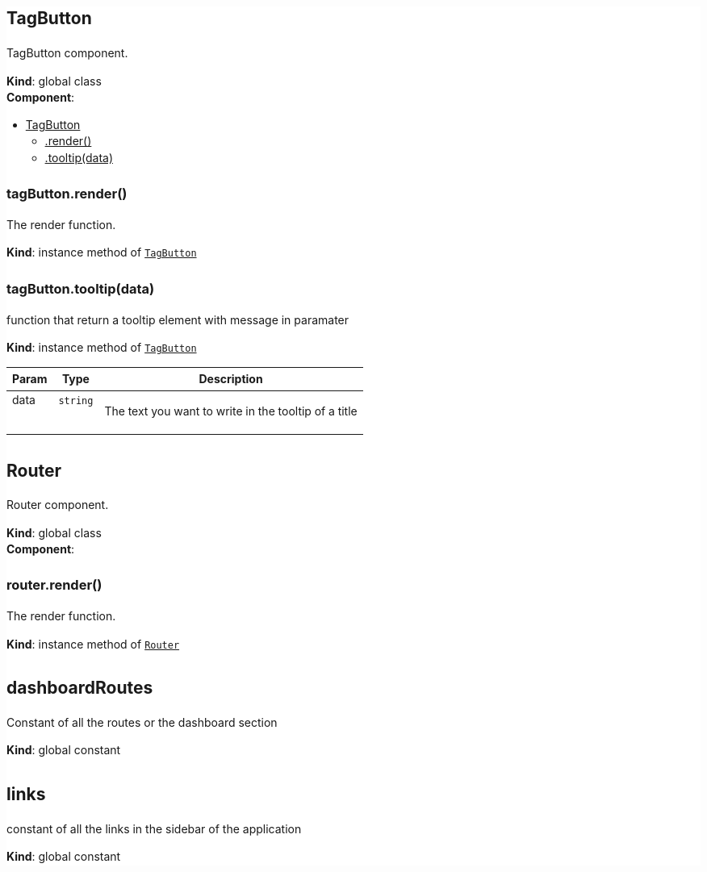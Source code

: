 ## TagButton
<p>TagButton component.</p>

**Kind**: global class  
**Component**:   

* [TagButton](#TagButton)
    * [.render()](#TagButton+render)
    * [.tooltip(data)](#TagButton+tooltip)

<a name="TagButton+render"></a>

### tagButton.render()
<p>The render function.</p>

**Kind**: instance method of [<code>TagButton</code>](#TagButton)  
<a name="TagButton+tooltip"></a>

### tagButton.tooltip(data)
<p>function that return a tooltip element with message in paramater</p>

**Kind**: instance method of [<code>TagButton</code>](#TagButton)  

| Param | Type | Description |
| --- | --- | --- |
| data | <code>string</code> | <p>The text you want to write in the tooltip of a title</p> |

<a name="Router"></a>

## Router
<p>Router component.</p>

**Kind**: global class  
**Component**:   
<a name="Router+render"></a>

### router.render()
<p>The render function.</p>

**Kind**: instance method of [<code>Router</code>](#Router)  
<a name="dashboardRoutes"></a>

## dashboardRoutes
<p>Constant of all the routes or the dashboard section</p>

**Kind**: global constant  
<a name="links"></a>

## links
<p>constant of all the links in the sidebar of the application</p>

**Kind**: global constant  
<a name="links"></a>
